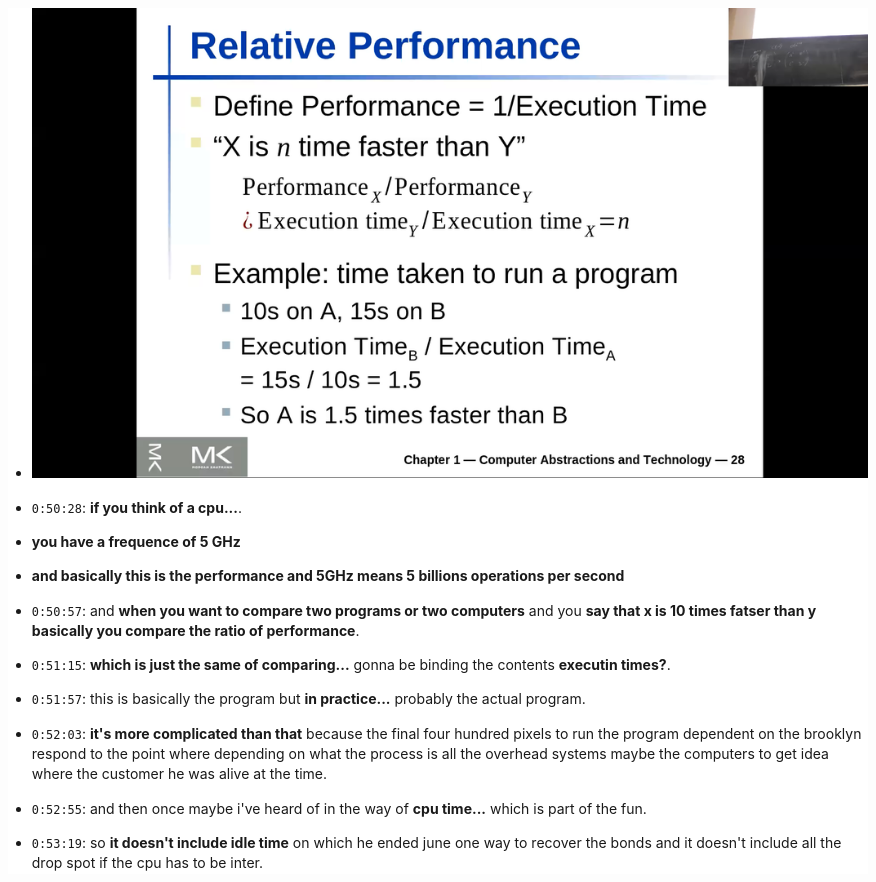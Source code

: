 

- ![new_3](./_Computer-Architecture-Chapter-1-2022-10-20-slide-17-to-46_imgs/new_00:50:19_0003.png)

- `0:50:28`: **if you think of a cpu...**.


- **you have a frequence of 5 GHz**
- **and basically this is the performance and 5GHz means 5 billions operations per second**


- `0:50:57`: and **when you want to compare two programs or two computers** and you **say that x is 10 times fatser than y basically you compare the ratio of performance**.

- `0:51:15`: **which is just the same of comparing...** gonna be binding the contents **executin times?**.




- `0:51:57`: this is basically the program but **in practice...** probably the actual program.
- `0:52:03`: **it's more complicated than that** because the final four hundred pixels to run the program dependent on the brooklyn respond to the point where depending on what the process is all the overhead systems maybe the computers to get idea where the customer he was alive at the time.



- `0:52:55`: and then once maybe i've heard of in the way of **cpu time...** which is part of the fun.


- `0:53:19`: so **it doesn't include idle time** on which he ended june one way to recover the bonds and it doesn't include all the drop spot if the cpu has to be inter.

